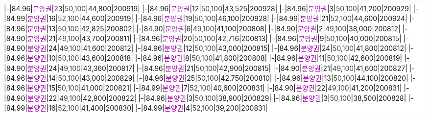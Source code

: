 |-|84.96|<span style="color:#9C11A5">분양권</span>|23|<span style="color:#444444">50,100</span>|44,800|200919|
|-|84.96|<span style="color:#9C11A5">분양권</span>|12|<span style="color:#444444">50,100</span>|43,525|200928|
|-|84.96|<span style="color:#9C11A5">분양권</span>|3|<span style="color:#444444">50,100</span>|41,200|200929|
|-|84.99|<span style="color:#9C11A5">분양권</span>|16|<span style="color:#444444">52,100</span>|44,600|200919|
|-|84.96|<span style="color:#9C11A5">분양권</span>|19|<span style="color:#444444">50,100</span>|46,100|200928|
|-|84.99|<span style="color:#9C11A5">분양권</span>|21|<span style="color:#444444">52,100</span>|44,600|200924|
|-|84.96|<span style="color:#9C11A5">분양권</span>|13|<span style="color:#444444">50,100</span>|42,825|200802|
|-|84.90|<span style="color:#9C11A5">분양권</span>|6|<span style="color:#444444">49,100</span>|41,100|200808|
|-|84.90|<span style="color:#9C11A5">분양권</span>|2|<span style="color:#444444">49,100</span>|38,000|200812|
|-|84.90|<span style="color:#9C11A5">분양권</span>|21|<span style="color:#444444">49,100</span>|43,700|200811|
|-|84.96|<span style="color:#9C11A5">분양권</span>|20|<span style="color:#444444">50,100</span>|42,716|200813|
|-|84.96|<span style="color:#9C11A5">분양권</span>|9|<span style="color:#444444">50,100</span>|40,000|200815|
|-|84.90|<span style="color:#9C11A5">분양권</span>|24|<span style="color:#444444">49,100</span>|41,600|200812|
|-|84.96|<span style="color:#9C11A5">분양권</span>|12|<span style="color:#444444">50,100</span>|43,000|200815|
|-|84.96|<span style="color:#9C11A5">분양권</span>|24|<span style="color:#444444">50,100</span>|41,800|200812|
|-|84.96|<span style="color:#9C11A5">분양권</span>|10|<span style="color:#444444">50,100</span>|43,600|200818|
|-|84.96|<span style="color:#9C11A5">분양권</span>|8|<span style="color:#444444">50,100</span>|41,800|200808|
|-|84.96|<span style="color:#9C11A5">분양권</span>|11|<span style="color:#444444">50,100</span>|42,600|200819|
|-|84.90|<span style="color:#9C11A5">분양권</span>|24|<span style="color:#444444">49,100</span>|43,360|200817|
|-|84.96|<span style="color:#9C11A5">분양권</span>|21|<span style="color:#444444">50,100</span>|42,900|200815|
|-|84.90|<span style="color:#9C11A5">분양권</span>|21|<span style="color:#444444">49,100</span>|41,600|200827|
|-|84.96|<span style="color:#9C11A5">분양권</span>|14|<span style="color:#444444">50,100</span>|43,000|200829|
|-|84.96|<span style="color:#9C11A5">분양권</span>|25|<span style="color:#444444">50,100</span>|42,750|200810|
|-|84.96|<span style="color:#9C11A5">분양권</span>|13|<span style="color:#444444">50,100</span>|44,100|200820|
|-|84.96|<span style="color:#9C11A5">분양권</span>|15|<span style="color:#444444">50,100</span>|41,000|200821|
|-|84.99|<span style="color:#9C11A5">분양권</span>|7|<span style="color:#444444">52,100</span>|40,600|200831|
|-|84.90|<span style="color:#9C11A5">분양권</span>|22|<span style="color:#444444">49,100</span>|41,200|200831|
|-|84.90|<span style="color:#9C11A5">분양권</span>|22|<span style="color:#444444">49,100</span>|42,900|200822|
|-|84.96|<span style="color:#9C11A5">분양권</span>|3|<span style="color:#444444">50,100</span>|38,900|200829|
|-|84.96|<span style="color:#9C11A5">분양권</span>|3|<span style="color:#444444">50,100</span>|38,500|200828|
|-|84.99|<span style="color:#9C11A5">분양권</span>|16|<span style="color:#444444">52,100</span>|41,400|200830|
|-|84.99|<span style="color:#9C11A5">분양권</span>|4|<span style="color:#444444">52,100</span>|39,200|200831|
